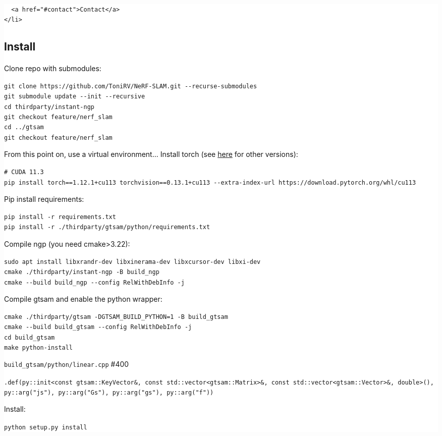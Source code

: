       <a href="#contact">Contact</a>
    </li>
  </ol>
</details>

## Install

Clone repo with submodules:
```
git clone https://github.com/ToniRV/NeRF-SLAM.git --recurse-submodules
git submodule update --init --recursive
cd thirdparty/instant-ngp
git checkout feature/nerf_slam
cd ../gtsam
git checkout feature/nerf_slam
```

From this point on, use a virtual environment...
Install torch (see [here](https://pytorch.org/get-started/previous-versions) for other versions):
```
# CUDA 11.3
pip install torch==1.12.1+cu113 torchvision==0.13.1+cu113 --extra-index-url https://download.pytorch.org/whl/cu113
```

Pip install requirements:
```
pip install -r requirements.txt
pip install -r ./thirdparty/gtsam/python/requirements.txt
```

Compile ngp (you need cmake>3.22):
```
sudo apt install libxrandr-dev libxinerama-dev libxcursor-dev libxi-dev
cmake ./thirdparty/instant-ngp -B build_ngp
cmake --build build_ngp --config RelWithDebInfo -j
```

Compile gtsam and enable the python wrapper:
```
cmake ./thirdparty/gtsam -DGTSAM_BUILD_PYTHON=1 -B build_gtsam 
cmake --build build_gtsam --config RelWithDebInfo -j
cd build_gtsam
make python-install
```

`build_gtsam/python/linear.cpp` #400
```
.def(py::init<const gtsam::KeyVector&, const std::vector<gtsam::Matrix>&, const std::vector<gtsam::Vector>&, double>(), py::arg("js"), py::arg("Gs"), py::arg("gs"), py::arg("f"))
```

Install:
```
python setup.py install
```
